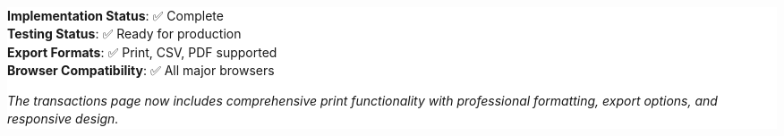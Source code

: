 
**Implementation Status**: ✅ Complete  
**Testing Status**: ✅ Ready for production  
**Export Formats**: ✅ Print, CSV, PDF supported  
**Browser Compatibility**: ✅ All major browsers

*The transactions page now includes comprehensive print functionality with professional formatting, export options, and responsive design.*
